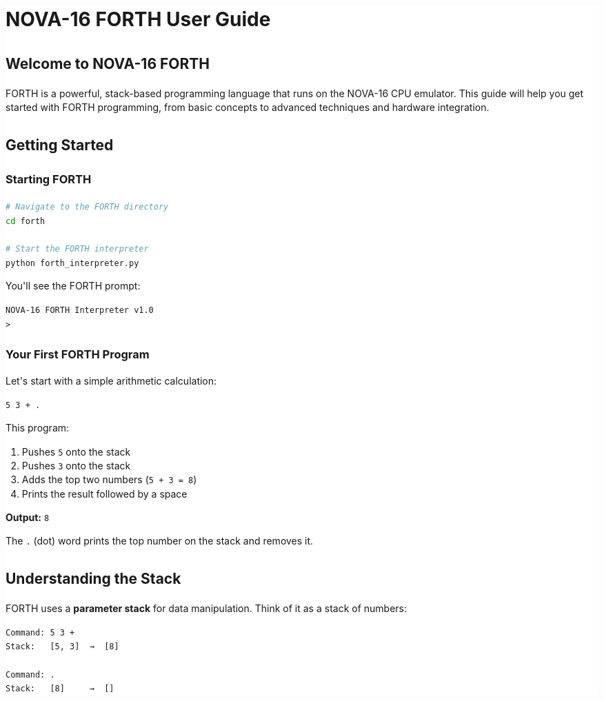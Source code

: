 # NOVA-16 FORTH User Guide

## Welcome to NOVA-16 FORTH

FORTH is a powerful, stack-based programming language that runs on the NOVA-16 CPU emulator. This guide will help you get started with FORTH programming, from basic concepts to advanced techniques and hardware integration.

## Getting Started

### Starting FORTH

```bash
# Navigate to the FORTH directory
cd forth

# Start the FORTH interpreter
python forth_interpreter.py
```

You'll see the FORTH prompt:
```
NOVA-16 FORTH Interpreter v1.0
>
```

### Your First FORTH Program

Let's start with a simple arithmetic calculation:

```
5 3 + .
```

This program:
1. Pushes `5` onto the stack
2. Pushes `3` onto the stack
3. Adds the top two numbers (`5 + 3 = 8`)
4. Prints the result followed by a space

**Output:** `8 `

The `.` (dot) word prints the top number on the stack and removes it.

## Understanding the Stack

FORTH uses a **parameter stack** for data manipulation. Think of it as a stack of numbers:

```
Command: 5 3 +
Stack:   [5, 3]  →  [8]

Command: .
Stack:   [8]     →  []
```
